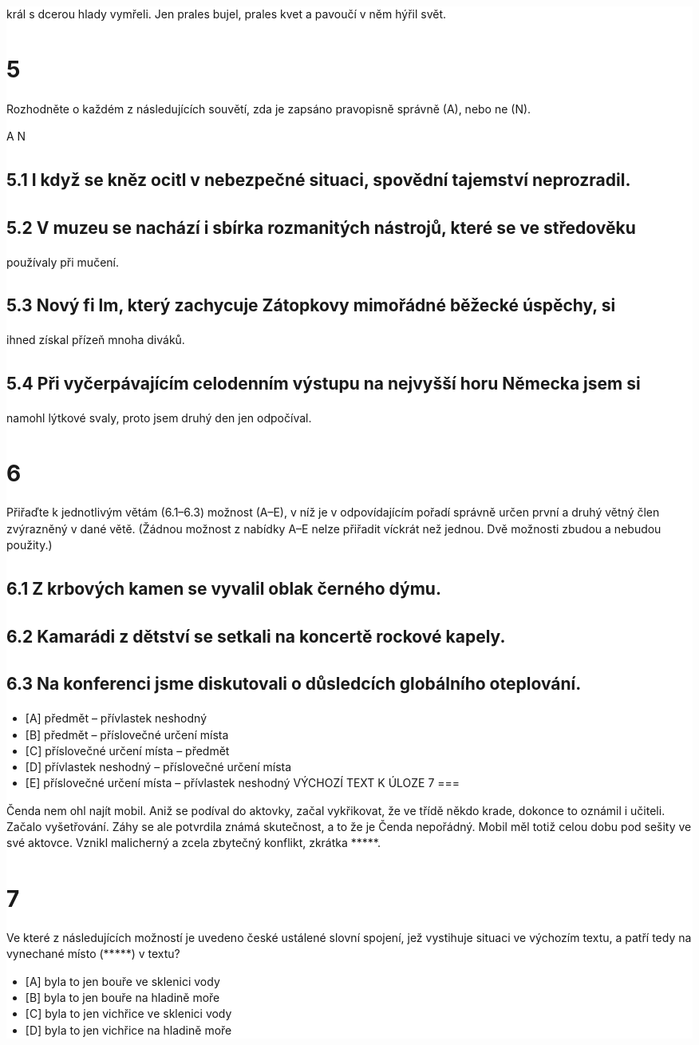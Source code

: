 král s dcerou hlady vymřeli.
Jen prales bujel, prales kvet
a pavoučí v něm hýřil svět.
# 5 
Rozhodněte o každém z následujících souvětí, zda je zapsáno pravopisně 
správně (A), nebo ne (N).
 
A 
N
## 5.1 I když se kněz ocitl v nebezpečné situaci, spovědní tajemství neprozradil.  
## 5.2 V muzeu se nachází i sbírka rozmanitých nástrojů, které se ve středověku 
používaly při mučení. 
## 5.3 Nový fi lm, který zachycuje Zátopkovy mimořádné běžecké úspěchy, si 
ihned získal přízeň mnoha diváků. 
## 5.4 Při vyčerpávajícím celodenním výstupu na nejvyšší horu Německa jsem si 
namohl lýtkové svaly, proto jsem druhý den jen odpočíval. 
# 6 
Přiřaďte k jednotlivým větám (6.1–6.3) možnost (A–E), v níž je v odpovídajícím 
pořadí správně určen první a druhý větný člen zvýrazněný v dané větě.
(Žádnou možnost z nabídky A–E nelze přiřadit víckrát než jednou. Dvě možnosti 
zbudou a nebudou použity.)
## 6.1 Z krbových kamen se vyvalil oblak černého dýmu. 
## 6.2 Kamarádi z dětství se setkali na koncertě rockové kapely. 
## 6.3 Na konferenci jsme diskutovali o důsledcích globálního oteplování. 
- [A] předmět – přívlastek neshodný
- [B] předmět – příslovečné určení místa
- [C] příslovečné určení místa – předmět
- [D] přívlastek neshodný – příslovečné určení místa
- [E] 
příslovečné určení místa – přívlastek neshodný
VÝCHOZÍ TEXT K ÚLOZE 7
===

Čenda nem ohl najít mobil. Aniž se podíval do aktovky, začal vykřikovat, že ve třídě někdo 
krade, dokonce to oznámil i učiteli. Začalo vyšetřování. Záhy se ale potvrdila známá 
skutečnost, a to že je Čenda nepořádný. Mobil měl totiž celou dobu pod sešity ve své 
aktovce. Vznikl malicherný a zcela zbytečný konflikt, zkrátka *****.
# 7 
Ve které  z následujících možností je uvedeno české ustálené slovní spojení, 
jež vystihuje situaci ve výchozím textu, a patří tedy na vynechané místo (*****) 
v textu?
- [A] byla to jen bouře ve sklenici vody
- [B] 
byla to jen bouře na hladině moře
- [C] byla to jen vichřice ve sklenici vody
- [D] byla to jen vichřice na hladině moře